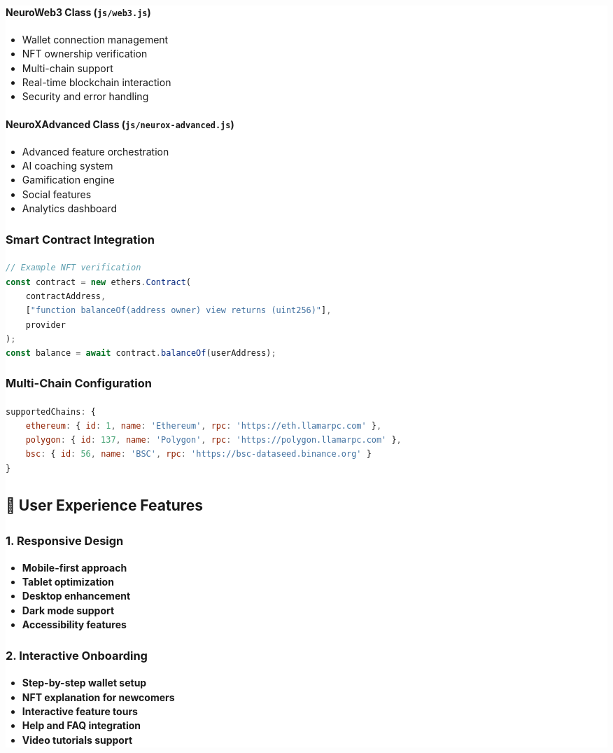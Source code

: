 #### NeuroWeb3 Class (`js/web3.js`)
- Wallet connection management
- NFT ownership verification
- Multi-chain support
- Real-time blockchain interaction
- Security and error handling

#### NeuroXAdvanced Class (`js/neurox-advanced.js`)
- Advanced feature orchestration
- AI coaching system
- Gamification engine
- Social features
- Analytics dashboard

### Smart Contract Integration
```javascript
// Example NFT verification
const contract = new ethers.Contract(
    contractAddress,
    ["function balanceOf(address owner) view returns (uint256)"],
    provider
);
const balance = await contract.balanceOf(userAddress);
```

### Multi-Chain Configuration
```javascript
supportedChains: {
    ethereum: { id: 1, name: 'Ethereum', rpc: 'https://eth.llamarpc.com' },
    polygon: { id: 137, name: 'Polygon', rpc: 'https://polygon.llamarpc.com' },
    bsc: { id: 56, name: 'BSC', rpc: 'https://bsc-dataseed.binance.org' }
}
```

## 🎨 User Experience Features

### 1. Responsive Design
- **Mobile-first approach**
- **Tablet optimization**
- **Desktop enhancement**
- **Dark mode support**
- **Accessibility features**

### 2. Interactive Onboarding
- **Step-by-step wallet setup**
- **NFT explanation for newcomers**
- **Interactive feature tours**
- **Help and FAQ integration**
- **Video tutorials support**
